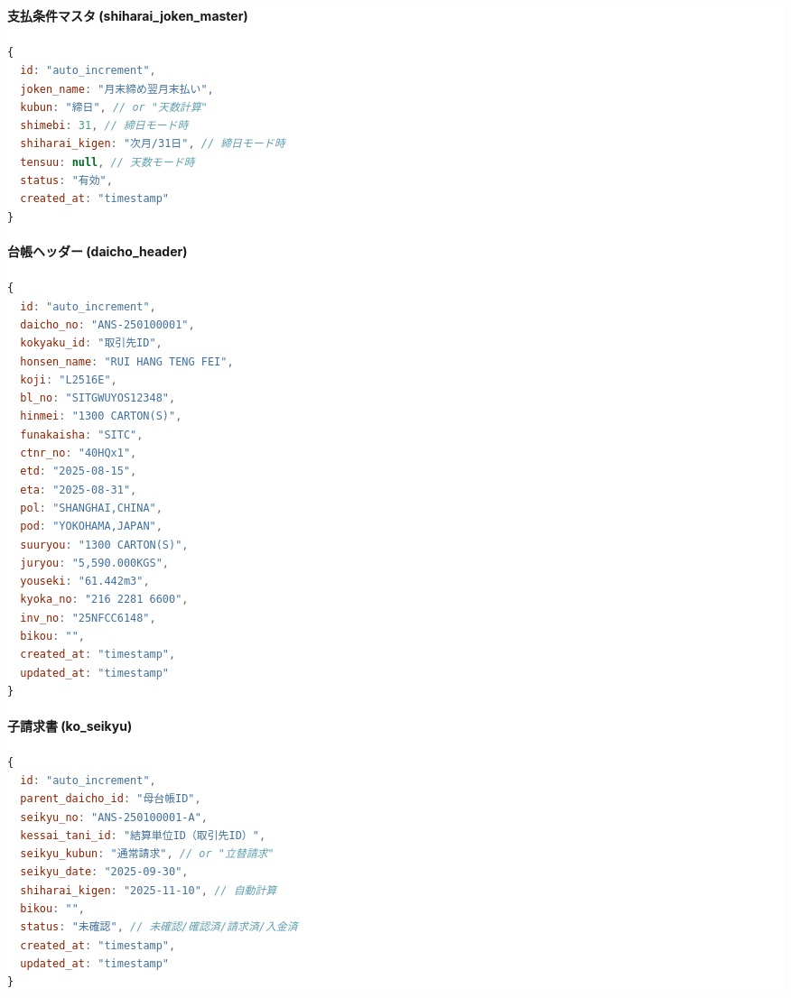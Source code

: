 #### **支払条件マスタ (shiharai_joken_master)**
```javascript
{
  id: "auto_increment",
  joken_name: "月末締め翌月末払い",
  kubun: "締日", // or "天数計算"
  shimebi: 31, // 締日モード時
  shiharai_kigen: "次月/31日", // 締日モード時
  tensuu: null, // 天数モード時
  status: "有効",
  created_at: "timestamp"
}
```

#### **台帳ヘッダー (daicho_header)**
```javascript
{
  id: "auto_increment",
  daicho_no: "ANS-250100001",
  kokyaku_id: "取引先ID",
  honsen_name: "RUI HANG TENG FEI",
  koji: "L2516E",
  bl_no: "SITGWUYOS12348",
  hinmei: "1300 CARTON(S)",
  funakaisha: "SITC",
  ctnr_no: "40HQx1",
  etd: "2025-08-15",
  eta: "2025-08-31",
  pol: "SHANGHAI,CHINA",
  pod: "YOKOHAMA,JAPAN",
  suuryou: "1300 CARTON(S)",
  juryou: "5,590.000KGS",
  youseki: "61.442m3",
  kyoka_no: "216 2281 6600",
  inv_no: "25NFCC6148",
  bikou: "",
  created_at: "timestamp",
  updated_at: "timestamp"
}
```

#### **子請求書 (ko_seikyu)**
```javascript
{
  id: "auto_increment",
  parent_daicho_id: "母台帳ID",
  seikyu_no: "ANS-250100001-A",
  kessai_tani_id: "結算単位ID（取引先ID）",
  seikyu_kubun: "通常請求", // or "立替請求"
  seikyu_date: "2025-09-30",
  shiharai_kigen: "2025-11-10", // 自動計算
  bikou: "",
  status: "未確認", // 未確認/確認済/請求済/入金済
  created_at: "timestamp",
  updated_at: "timestamp"
}
```
